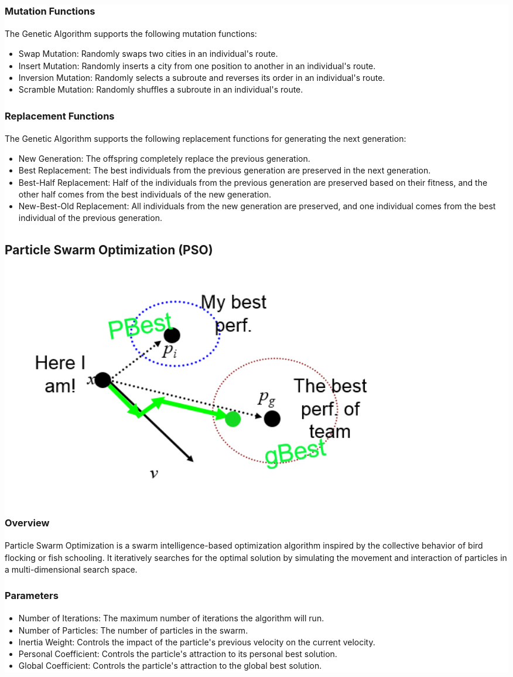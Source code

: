 ### Mutation Functions
The Genetic Algorithm supports the following mutation functions:
- Swap Mutation: Randomly swaps two cities in an individual's route.
- Insert Mutation: Randomly inserts a city from one position to another in an individual's route.
- Inversion Mutation: Randomly selects a subroute and reverses its order in an individual's route.
- Scramble Mutation: Randomly shuffles a subroute in an individual's route.

### Replacement Functions
The Genetic Algorithm supports the following replacement functions for generating the next generation:
- New Generation: The offspring completely replace the previous generation.
- Best Replacement: The best individuals from the previous generation are preserved in the next generation.
- Best-Half Replacement: Half of the individuals from the previous generation are preserved based on their fitness, and the other half comes from the best individuals of the new generation.
- New-Best-Old Replacement: All individuals from the new generation are preserved, and one individual comes from the best individual of the previous generation.

## Particle Swarm Optimization (PSO)

![Particle Swarm Optimization](images/PSO.png)

### Overview
Particle Swarm Optimization is a swarm intelligence-based optimization algorithm inspired by the collective behavior of bird flocking or fish schooling. It iteratively searches for the optimal solution by simulating the movement and interaction of particles in a multi-dimensional search space.

### Parameters
- Number of Iterations: The maximum number of iterations the algorithm will run.
- Number of Particles: The number of particles in the swarm.
- Inertia Weight: Controls the impact of the particle's previous velocity on the current velocity.
- Personal Coefficient: Controls the particle's attraction to its personal best solution.
- Global Coefficient: Controls the particle's attraction to the global best solution.
